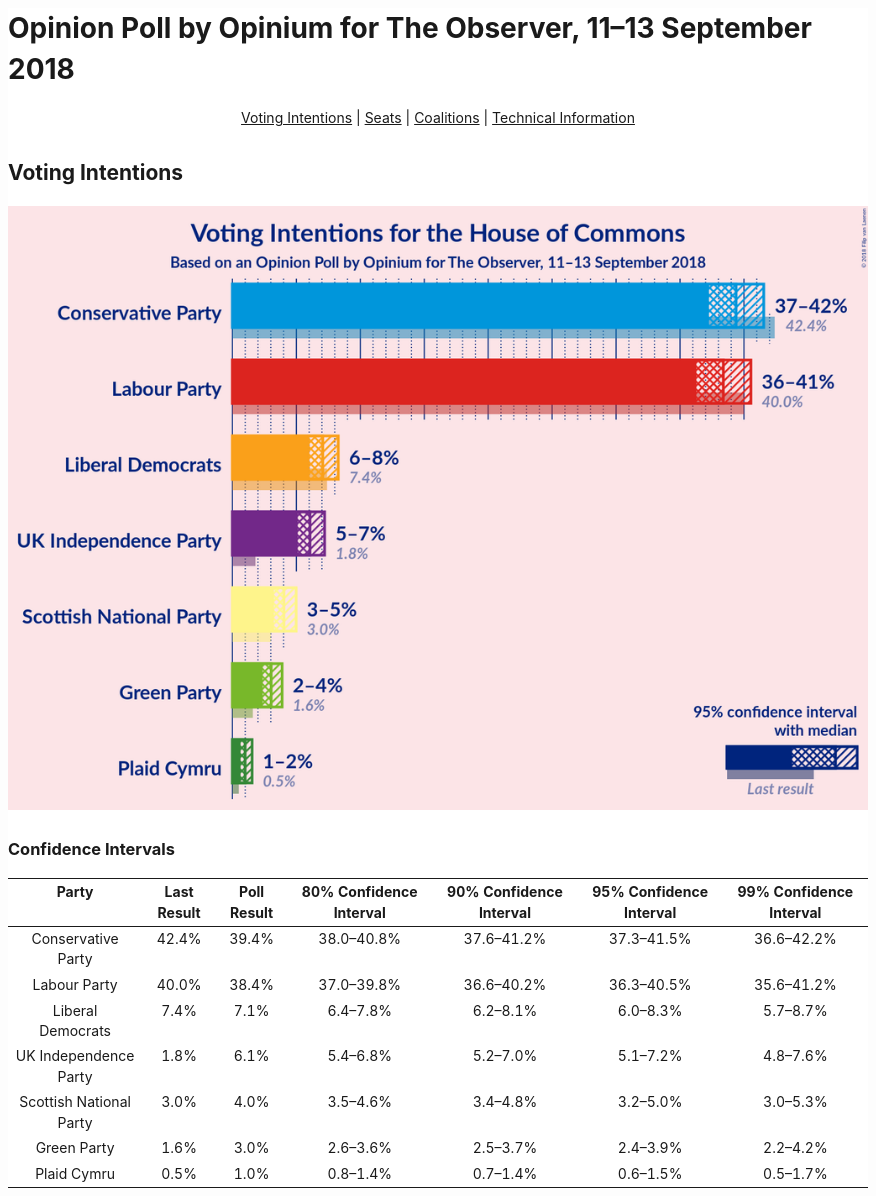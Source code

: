 # Opinion Poll by Opinium for The Observer, 11–13 September 2018

<p align="center"><a href="#voting-intentions">Voting Intentions</a> | <a href="#seats">Seats</a> | <a href="#coalitions">Coalitions</a> | <a href="#technical-information">Technical Information</a></p>

## Voting Intentions

![Graph with voting intentions not yet produced](2018-09-13-Opinium.png "Voting Intentions")

### Confidence Intervals

| Party | Last Result | Poll Result | 80% Confidence Interval | 90% Confidence Interval | 95% Confidence Interval | 99% Confidence Interval |
|:-----:|:-----------:|:-----------:|:-----------------------:|:-----------------------:|:-----------------------:|:-----------------------:|
| Conservative Party | 42.4% | 39.4% | 38.0–40.8% |37.6–41.2% |37.3–41.5% |36.6–42.2% |
| Labour Party | 40.0% | 38.4% | 37.0–39.8% |36.6–40.2% |36.3–40.5% |35.6–41.2% |
| Liberal Democrats | 7.4% | 7.1% | 6.4–7.8% |6.2–8.1% |6.0–8.3% |5.7–8.7% |
| UK Independence Party | 1.8% | 6.1% | 5.4–6.8% |5.2–7.0% |5.1–7.2% |4.8–7.6% |
| Scottish National Party | 3.0% | 4.0% | 3.5–4.6% |3.4–4.8% |3.2–5.0% |3.0–5.3% |
| Green Party | 1.6% | 3.0% | 2.6–3.6% |2.5–3.7% |2.4–3.9% |2.2–4.2% |
| Plaid Cymru | 0.5% | 1.0% | 0.8–1.4% |0.7–1.4% |0.6–1.5% |0.5–1.7% |

